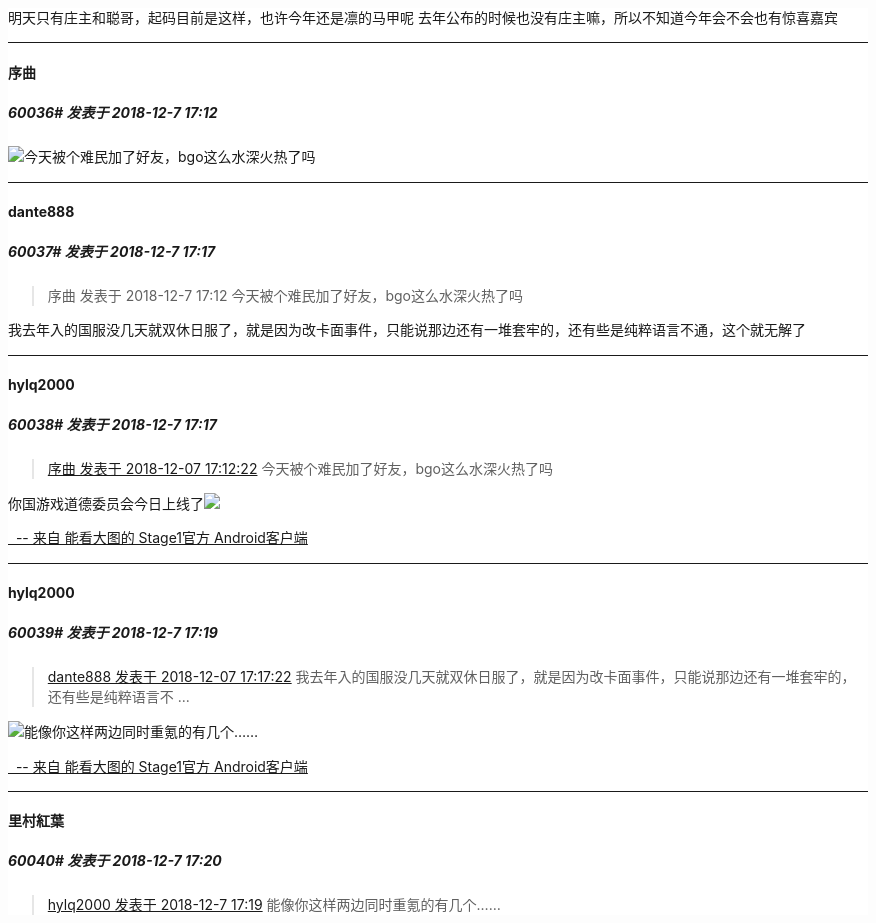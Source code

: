 明天只有庄主和聪哥，起码目前是这样，也许今年还是凛的马甲呢</blockquote>
去年公布的时候也没有庄主嘛，所以不知道今年会不会也有惊喜嘉宾


*****

####  序曲  
##### 60036#       发表于 2018-12-7 17:12


<img src="https://static.saraba1st.com/image/smiley/face2017/037.png" referrerpolicy="no-referrer">今天被个难民加了好友，bgo这么水深火热了吗


*****

####  dante888  
##### 60037#       发表于 2018-12-7 17:17


<blockquote>序曲 发表于 2018-12-7 17:12
今天被个难民加了好友，bgo这么水深火热了吗</blockquote>
我去年入的国服没几天就双休日服了，就是因为改卡面事件，只能说那边还有一堆套牢的，还有些是纯粹语言不通，这个就无解了


*****

####  hylq2000  
##### 60038#       发表于 2018-12-7 17:17


<blockquote><a href="httphttps://bbs.saraba1st.com/2b/forum.php?mod=redirect&amp;goto=findpost&amp;pid=41865670&amp;ptid=1085254" target="_blank">序曲 发表于 2018-12-07 17:12:22</a>
今天被个难民加了好友，bgo这么水深火热了吗</blockquote>你国游戏道德委员会今日上线了<img src="https://static.saraba1st.com/image/smiley/face2017/028.png" referrerpolicy="no-referrer">

[  -- 来自 能看大图的 Stage1官方 Android客户端](https://www.coolapk.com/apk/140634)


*****

####  hylq2000  
##### 60039#       发表于 2018-12-7 17:19


<blockquote><a href="httphttps://bbs.saraba1st.com/2b/forum.php?mod=redirect&amp;goto=findpost&amp;pid=41865722&amp;ptid=1085254" target="_blank">dante888 发表于 2018-12-07 17:17:22</a>
我去年入的国服没几天就双休日服了，就是因为改卡面事件，只能说那边还有一堆套牢的，还有些是纯粹语言不 ...</blockquote><img src="https://static.saraba1st.com/image/smiley/face2017/001.png" referrerpolicy="no-referrer">能像你这样两边同时重氪的有几个……

[  -- 来自 能看大图的 Stage1官方 Android客户端](https://www.coolapk.com/apk/140634)


*****

####  里村紅葉  
##### 60040#       发表于 2018-12-7 17:20


<blockquote><a href="httphttps://bbs.saraba1st.com/2b/forum.php?mod=redirect&amp;goto=findpost&amp;pid=41865743&amp;ptid=1085254" target="_blank">hylq2000 发表于 2018-12-7 17:19</a>
能像你这样两边同时重氪的有几个……
